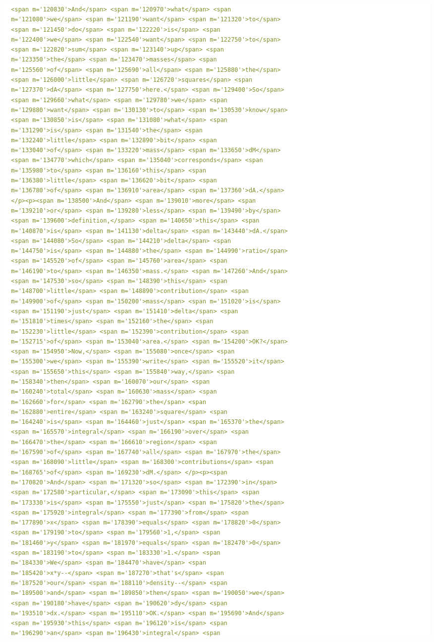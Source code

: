 ```yaml
  <span m='120830'>And</span> <span m='120970'>what</span> <span
  m='121080'>we</span> <span m='121190'>want</span> <span m='121320'>to</span>
  <span m='121450'>do</span> <span m='122220'>is</span> <span
  m='122400'>we</span> <span m='122540'>want</span> <span m='122750'>to</span>
  <span m='122820'>sum</span> <span m='123140'>up</span> <span
  m='123350'>the</span> <span m='123470'>masses</span> <span
  m='125560'>of</span> <span m='125690'>all</span> <span m='125880'>the</span>
  <span m='126000'>little</span> <span m='126720'>squares</span> <span
  m='127370'>dA</span> <span m='127750'>here.</span> <span m='129400'>So</span>
  <span m='129660'>what</span> <span m='129780'>we</span> <span
  m='129880'>want</span> <span m='130130'>to</span> <span m='130530'>know</span>
  <span m='130850'>is</span> <span m='131080'>what</span> <span
  m='131290'>is</span> <span m='131540'>the</span> <span
  m='132240'>little</span> <span m='132890'>bit</span> <span
  m='133040'>of</span> <span m='133220'>mass</span> <span m='133650'>dM</span>
  <span m='134770'>which</span> <span m='135040'>corresponds</span> <span
  m='135980'>to</span> <span m='136160'>this</span> <span
  m='136380'>little</span> <span m='136620'>bit</span> <span
  m='136780'>of</span> <span m='136910'>area</span> <span m='137360'>dA.</span>
  </p><p><span m='138500'>And</span> <span m='139010'>more</span> <span
  m='139210'>or</span> <span m='139280'>less</span> <span m='139490'>by</span>
  <span m='139600'>definition,</span> <span m='140650'>this</span> <span
  m='140870'>is</span> <span m='141130'>delta</span> <span m='143440'>dA.</span>
  <span m='144080'>So</span> <span m='144210'>delta</span> <span
  m='144750'>is</span> <span m='144880'>the</span> <span m='144990'>ratio</span>
  <span m='145520'>of</span> <span m='145760'>area</span> <span
  m='146190'>to</span> <span m='146350'>mass.</span> <span m='147260'>And</span>
  <span m='147530'>so</span> <span m='148390'>this</span> <span
  m='148700'>little</span> <span m='148890'>contribution</span> <span
  m='149900'>of</span> <span m='150200'>mass</span> <span m='151020'>is</span>
  <span m='151190'>just</span> <span m='151410'>delta</span> <span
  m='151810'>times</span> <span m='152160'>the</span> <span
  m='152230'>little</span> <span m='152390'>contribution</span> <span
  m='152715'>of</span> <span m='153040'>area.</span> <span m='154200'>OK?</span>
  <span m='154950'>Now,</span> <span m='155080'>once</span> <span
  m='155300'>we</span> <span m='155390'>write</span> <span m='155520'>it</span>
  <span m='155650'>this</span> <span m='155840'>way,</span> <span
  m='158340'>then</span> <span m='160070'>our</span> <span
  m='160240'>total</span> <span m='160630'>mass</span> <span
  m='162660'>for</span> <span m='162790'>the</span> <span
  m='162880'>entire</span> <span m='163240'>square</span> <span
  m='164240'>is</span> <span m='164460'>just</span> <span m='165370'>the</span>
  <span m='165570'>integral</span> <span m='166190'>over</span> <span
  m='166470'>the</span> <span m='166610'>region</span> <span
  m='167590'>of</span> <span m='167740'>all</span> <span m='167970'>the</span>
  <span m='168090'>little</span> <span m='168300'>contributions</span> <span
  m='168765'>of</span> <span m='169230'>dM.</span> </p><p><span
  m='170820'>And</span> <span m='171320'>so</span> <span m='172390'>in</span>
  <span m='172580'>particular,</span> <span m='173090'>this</span> <span
  m='173330'>is</span> <span m='175550'>just</span> <span m='175820'>the</span>
  <span m='175920'>integral</span> <span m='177390'>from</span> <span
  m='177890'>x</span> <span m='178390'>equals</span> <span m='178820'>0</span>
  <span m='179190'>to</span> <span m='179560'>1,</span> <span
  m='181460'>y</span> <span m='181970'>equals</span> <span m='182470'>0</span>
  <span m='183190'>to</span> <span m='183330'>1.</span> <span
  m='184330'>We</span> <span m='184470'>have</span> <span
  m='185420'>x*y--</span> <span m='187270'>that's</span> <span
  m='187520'>our</span> <span m='188110'>density--</span> <span
  m='189500'>and</span> <span m='189850'>then</span> <span m='190050'>we</span>
  <span m='190180'>have</span> <span m='190620'>dy</span> <span
  m='193510'>dx.</span> <span m='195110'>OK.</span> <span m='195690'>And</span>
  <span m='195930'>this</span> <span m='196120'>is</span> <span
  m='196290'>an</span> <span m='196430'>integral</span> <span
```